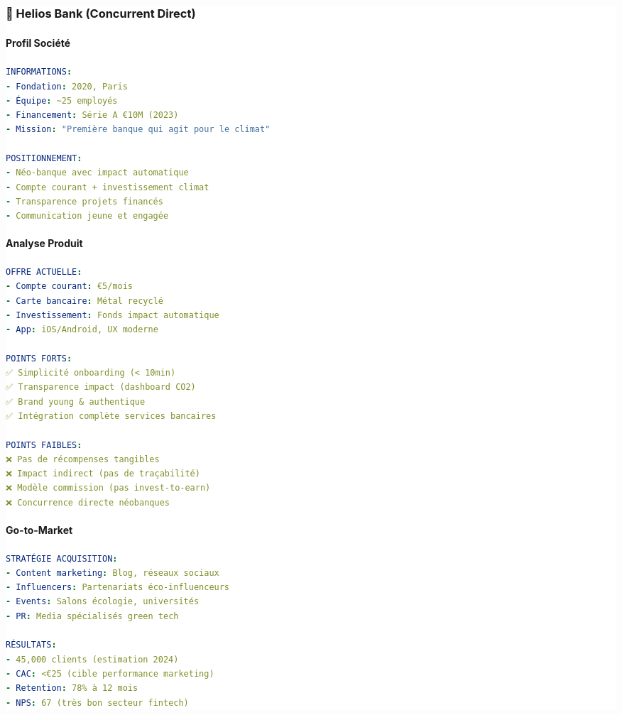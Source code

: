 ### **🏦 Helios Bank (Concurrent Direct)**

#### **Profil Société**
```yaml
INFORMATIONS:
- Fondation: 2020, Paris
- Équipe: ~25 employés  
- Financement: Série A €10M (2023)
- Mission: "Première banque qui agit pour le climat"

POSITIONNEMENT:
- Néo-banque avec impact automatique
- Compte courant + investissement climat
- Transparence projets financés
- Communication jeune et engagée
```

#### **Analyse Produit**
```yaml
OFFRE ACTUELLE:
- Compte courant: €5/mois
- Carte bancaire: Métal recyclé
- Investissement: Fonds impact automatique
- App: iOS/Android, UX moderne

POINTS FORTS:
✅ Simplicité onboarding (< 10min)
✅ Transparence impact (dashboard CO2)
✅ Brand young & authentique
✅ Intégration complète services bancaires

POINTS FAIBLES:
❌ Pas de récompenses tangibles
❌ Impact indirect (pas de traçabilité)
❌ Modèle commission (pas invest-to-earn)
❌ Concurrence directe néobanques
```

#### **Go-to-Market**
```yaml
STRATÉGIE ACQUISITION:
- Content marketing: Blog, réseaux sociaux
- Influencers: Partenariats éco-influenceurs
- Events: Salons écologie, universités
- PR: Media spécialisés green tech

RÉSULTATS:
- 45,000 clients (estimation 2024)
- CAC: <€25 (cible performance marketing)
- Retention: 78% à 12 mois
- NPS: 67 (très bon secteur fintech)
```
